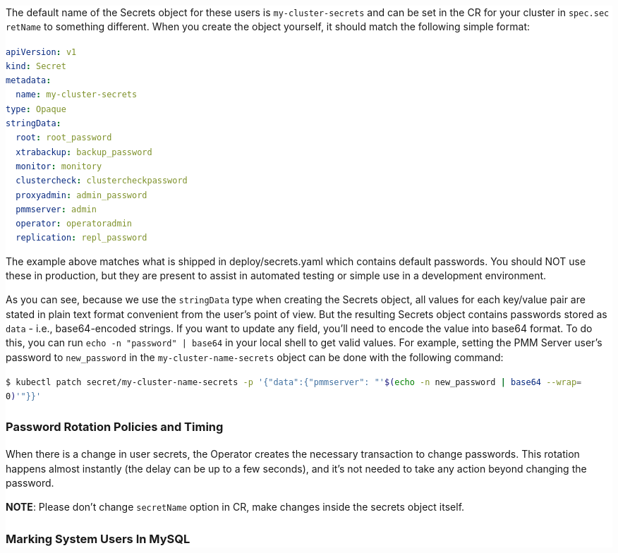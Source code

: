 The default name of the Secrets object for these users is
`my-cluster-secrets` and can be set in the CR for your cluster in
`spec.secretName` to something different. When you create the object yourself,
it should match the following simple format:

```yaml
apiVersion: v1
kind: Secret
metadata:
  name: my-cluster-secrets
type: Opaque
stringData:
  root: root_password
  xtrabackup: backup_password
  monitor: monitory
  clustercheck: clustercheckpassword
  proxyadmin: admin_password
  pmmserver: admin
  operator: operatoradmin
  replication: repl_password
```

The example above matches
what is shipped in deploy/secrets.yaml which
contains default passwords. You should NOT use these in production, but they are
present to assist in automated testing or simple use in a development
environment.

As you can see, because we use the `stringData` type when creating the Secrets
object, all values for each key/value pair are stated in plain text format
convenient from the user’s point of view. But the resulting Secrets
object contains passwords stored as `data` - i.e., base64-encoded strings.
If you want to update any field, you’ll need to encode the value into base64
format. To do this, you can run `echo -n "password" | base64` in your local
shell to get valid values. For example, setting the PMM Server user’s password
to `new_password` in the `my-cluster-name-secrets` object can be done
with the following command:

```bash
$ kubectl patch secret/my-cluster-name-secrets -p '{"data":{"pmmserver": "'$(echo -n new_password | base64 --wrap=0)'"}}'
```

### Password Rotation Policies and Timing

When there is a change in user secrets, the Operator
creates the necessary transaction to change passwords. This rotation happens
almost instantly (the delay can be up to a few seconds), and it’s not needed to
take any action beyond changing the password.

**NOTE**: Please don’t change `secretName` option in CR, make changes inside
the secrets object itself.

### Marking System Users In MySQL
